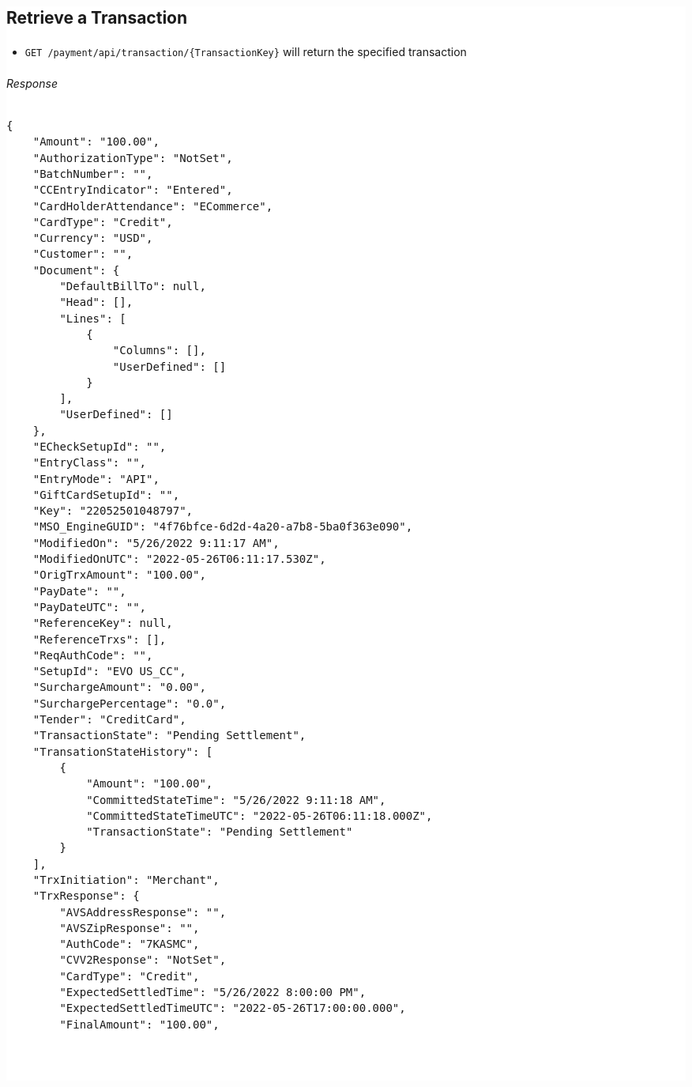 Retrieve a Transaction
----------------------

* `GET /payment/api/transaction/{TransactionKey}` will return the specified transaction

###### Response
<pre>
{
    "Amount": "100.00",
    "AuthorizationType": "NotSet",
    "BatchNumber": "",
    "CCEntryIndicator": "Entered",
    "CardHolderAttendance": "ECommerce",
    "CardType": "Credit",
    "Currency": "USD",
    "Customer": "",
    "Document": {
        "DefaultBillTo": null,
        "Head": [],
        "Lines": [
            {
                "Columns": [],
                "UserDefined": []
            }
        ],
        "UserDefined": []
    },
    "ECheckSetupId": "",
    "EntryClass": "",
    "EntryMode": "API",
    "GiftCardSetupId": "",
    "Key": "22052501048797",
    "MSO_EngineGUID": "4f76bfce-6d2d-4a20-a7b8-5ba0f363e090",
    "ModifiedOn": "5/26/2022 9:11:17 AM",
    "ModifiedOnUTC": "2022-05-26T06:11:17.530Z",
    "OrigTrxAmount": "100.00",
    "PayDate": "",
    "PayDateUTC": "",
    "ReferenceKey": null,
    "ReferenceTrxs": [],
    "ReqAuthCode": "",
    "SetupId": "EVO US_CC",
    "SurchargeAmount": "0.00",
    "SurchargePercentage": "0.0",
    "Tender": "CreditCard",
    "TransactionState": "Pending Settlement",
    "TransationStateHistory": [
        {
            "Amount": "100.00",
            "CommittedStateTime": "5/26/2022 9:11:18 AM",
            "CommittedStateTimeUTC": "2022-05-26T06:11:18.000Z",
            "TransactionState": "Pending Settlement"
        }
    ],
    "TrxInitiation": "Merchant",
    "TrxResponse": {
        "AVSAddressResponse": "",
        "AVSZipResponse": "",
        "AuthCode": "7KASMC",
        "CVV2Response": "NotSet",
        "CardType": "Credit",
        "ExpectedSettledTime": "5/26/2022 8:00:00 PM",
        "ExpectedSettledTimeUTC": "2022-05-26T17:00:00.000",
        "FinalAmount": "100.00",